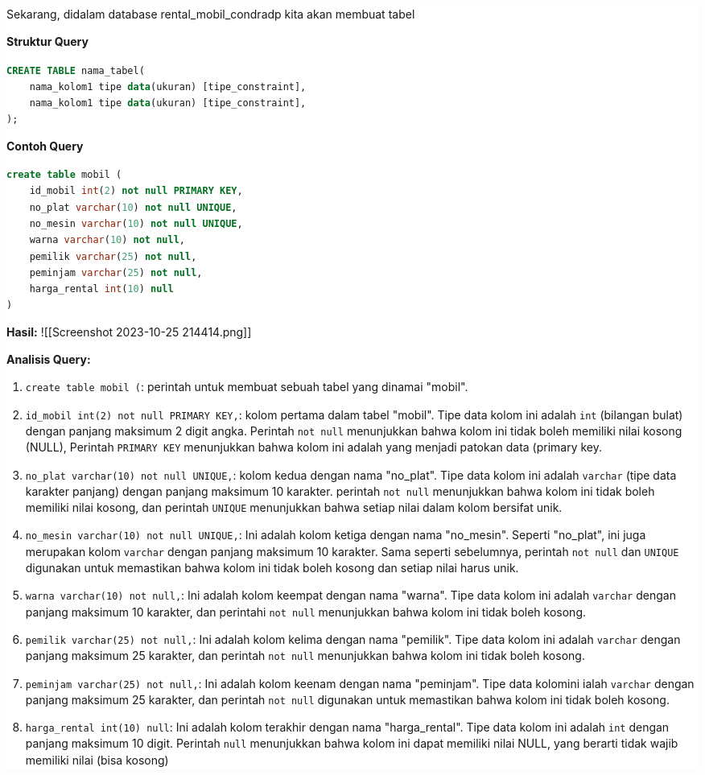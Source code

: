 Sekarang, didalam database rental_mobil_condradp kita akan membuat tabel

**Struktur Query**
```sql
CREATE TABLE nama_tabel(
	nama_kolom1 tipe data(ukuran) [tipe_constraint],
	nama_kolom1 tipe data(ukuran) [tipe_constraint],
);
```
**Contoh Query**
```sql
create table mobil (
	id_mobil int(2) not null PRIMARY KEY,
	no_plat varchar(10) not null UNIQUE,
	no_mesin varchar(10) not null UNIQUE,
	warna varchar(10) not null,
	pemilik varchar(25) not null,
	peminjam varchar(25) not null,
	harga_rental int(10) null
)
```
**Hasil:**
![[Screenshot 2023-10-25 214414.png]]

**Analisis Query:**

1. `create table mobil (`: perintah untuk membuat sebuah tabel yang dinamai "mobil".
2. `id_mobil int(2) not null PRIMARY KEY,`: kolom pertama dalam tabel "mobil". Tipe data kolom ini adalah `int` (bilangan bulat) dengan panjang maksimum 2 digit angka. Perintah `not null` menunjukkan bahwa kolom ini tidak boleh memiliki nilai kosong (NULL), Perintah `PRIMARY KEY` menunjukkan bahwa kolom ini adalah yang menjadi patokan data (primary key.
3. `no_plat varchar(10) not null UNIQUE,`: kolom kedua dengan nama "no_plat". Tipe data kolom ini adalah `varchar` (tipe data karakter panjang) dengan panjang maksimum 10 karakter. perintah `not null` menunjukkan bahwa kolom ini tidak boleh memiliki nilai kosong, dan perintah `UNIQUE` menunjukkan bahwa setiap nilai dalam kolom bersifat unik.
4. `no_mesin varchar(10) not null UNIQUE,`: Ini adalah kolom ketiga dengan nama "no_mesin". Seperti "no_plat", ini juga merupakan kolom `varchar` dengan panjang maksimum 10 karakter. Sama seperti sebelumnya, perintah `not null` dan `UNIQUE` digunakan untuk memastikan bahwa kolom ini tidak boleh kosong dan setiap nilai harus unik.
5. `warna varchar(10) not null,`: Ini adalah kolom keempat dengan nama "warna". Tipe data kolom ini adalah `varchar` dengan panjang maksimum 10 karakter, dan perintahi `not null` menunjukkan bahwa kolom ini tidak boleh kosong.
6. `pemilik varchar(25) not null,`: Ini adalah kolom kelima dengan nama "pemilik". Tipe data kolom ini adalah `varchar` dengan panjang maksimum 25 karakter, dan perintah `not null` menunjukkan bahwa kolom ini tidak boleh kosong.
7. `peminjam varchar(25) not null,`: Ini adalah kolom keenam dengan nama "peminjam". Tipe data kolomini ialah  `varchar` dengan panjang maksimum 25 karakter, dan perintah `not null` digunakan untuk memastikan bahwa kolom ini tidak boleh kosong.
    
8. `harga_rental int(10) null`: Ini adalah kolom terakhir dengan nama "harga_rental". Tipe data kolom ini adalah `int` dengan panjang maksimum 10 digit. Perintah `null` menunjukkan bahwa kolom ini dapat memiliki nilai NULL, yang berarti tidak wajib memiliki nilai (bisa kosong)
